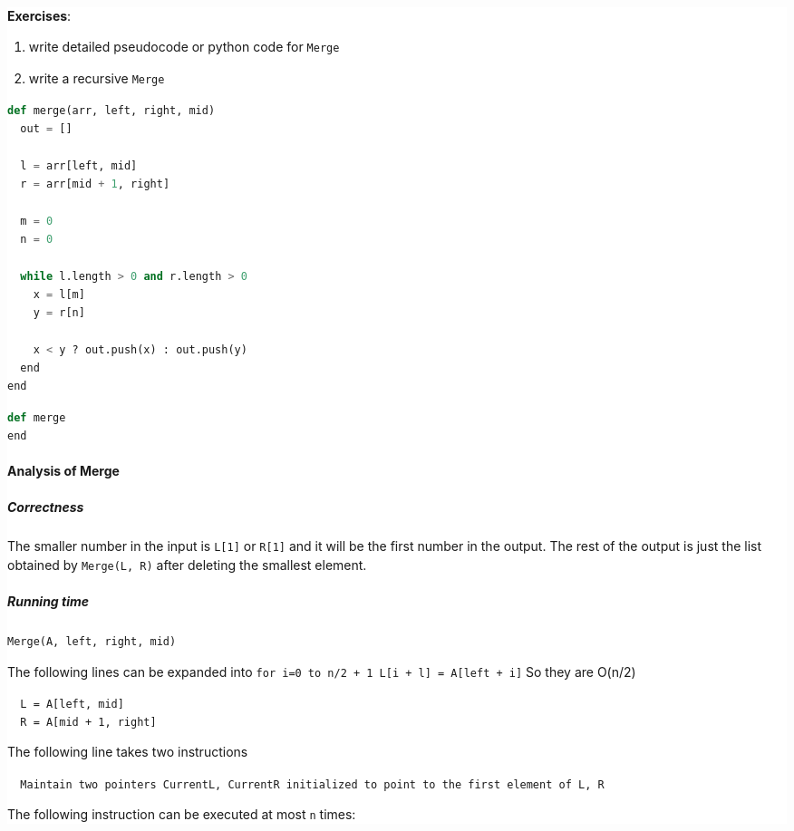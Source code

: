 **Exercises**:

  1. write detailed pseudocode or python code for `Merge`

  2. write a recursive `Merge`

```python
def merge(arr, left, right, mid)
  out = []

  l = arr[left, mid]
  r = arr[mid + 1, right]

  m = 0
  n = 0

  while l.length > 0 and r.length > 0
    x = l[m]
    y = r[n]

    x < y ? out.push(x) : out.push(y)
  end
end
```

```python
def merge
end
```

#### Analysis of Merge

##### Correctness

The smaller number in the input is `L[1]` or `R[1]` and it will be the first number in the output. The rest of the output is just the list obtained by `Merge(L, R)` after deleting the smallest element.

##### Running time
```
Merge(A, left, right, mid)
```

The following lines can be expanded into `for i=0 to n/2 + 1 L[i + l] = A[left + i]`
So they are O(n/2)

```
  L = A[left, mid]
  R = A[mid + 1, right]
```
The following line takes two instructions

```
  Maintain two pointers CurrentL, CurrentR initialized to point to the first element of L, R
```

The following instruction can be executed at most `n` times:
